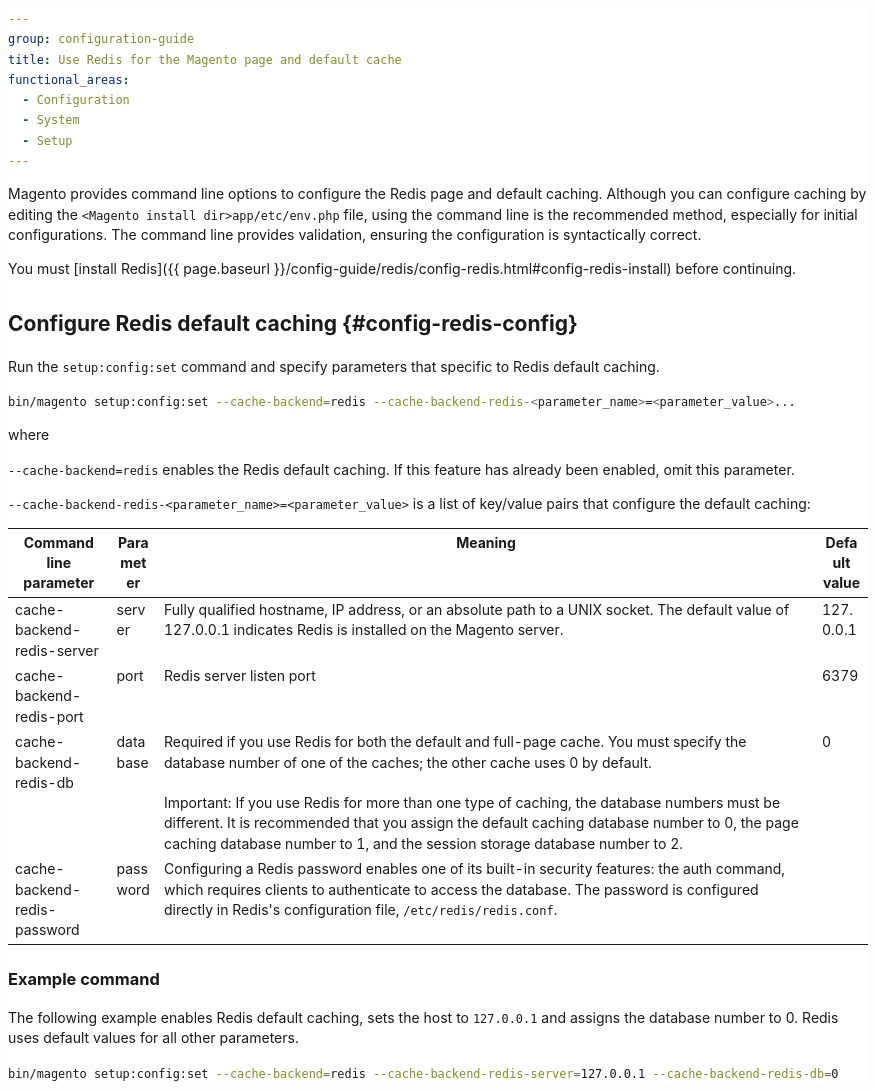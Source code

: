 ```yaml
---
group: configuration-guide
title: Use Redis for the Magento page and default cache
functional_areas:
  - Configuration
  - System
  - Setup
---
```


Magento provides command line options to configure the Redis page and default caching. Although you can configure caching by editing the `<Magento install dir>app/etc/env.php` file, using the command line is the recommended method, especially for initial configurations. The command line provides validation, ensuring the configuration is syntactically correct.

You must [install Redis]({{ page.baseurl }}/config-guide/redis/config-redis.html#config-redis-install) before continuing.

## Configure Redis default caching {#config-redis-config}

Run the `setup:config:set` command and specify parameters that specific to Redis default caching.

```bash
bin/magento setup:config:set --cache-backend=redis --cache-backend-redis-<parameter_name>=<parameter_value>...
```

where

`--cache-backend=redis` enables the Redis default caching. If this feature has already been enabled, omit this parameter.

`--cache-backend-redis-<parameter_name>=<parameter_value>` is a list of key/value pairs that configure the default caching:

|Command line parameter|Parameter|Meaning|Default value|
|--- |--- |--- |--- |
|cache-backend-redis-server|server|Fully qualified hostname, IP address, or an absolute path to a UNIX socket. The default value of 127.0.0.1 indicates Redis is installed on the Magento server.|127.0.0.1|
|cache-backend-redis-port|port|Redis server listen port|6379|
|cache-backend-redis-db|database|Required if you use Redis for both the default and full-page cache. You must specify the database number of one of the caches; the other cache uses 0 by default.<br/><br/>Important: If you use Redis for more than one type of caching, the database numbers must be different. It is recommended that you assign the default caching database number to 0, the page caching database number to 1, and the session storage database number to 2.|0|
|cache-backend-redis-password|password|Configuring a Redis password enables one of its built-in security features: the auth command, which requires clients to authenticate to access the database. The password is configured directly in Redis's configuration file, `/etc/redis/redis.conf`.||

### Example command

The following example enables Redis default caching, sets the host to `127.0.0.1` and assigns the database number to 0. Redis uses default values for all other parameters.

```bash
bin/magento setup:config:set --cache-backend=redis --cache-backend-redis-server=127.0.0.1 --cache-backend-redis-db=0
```
